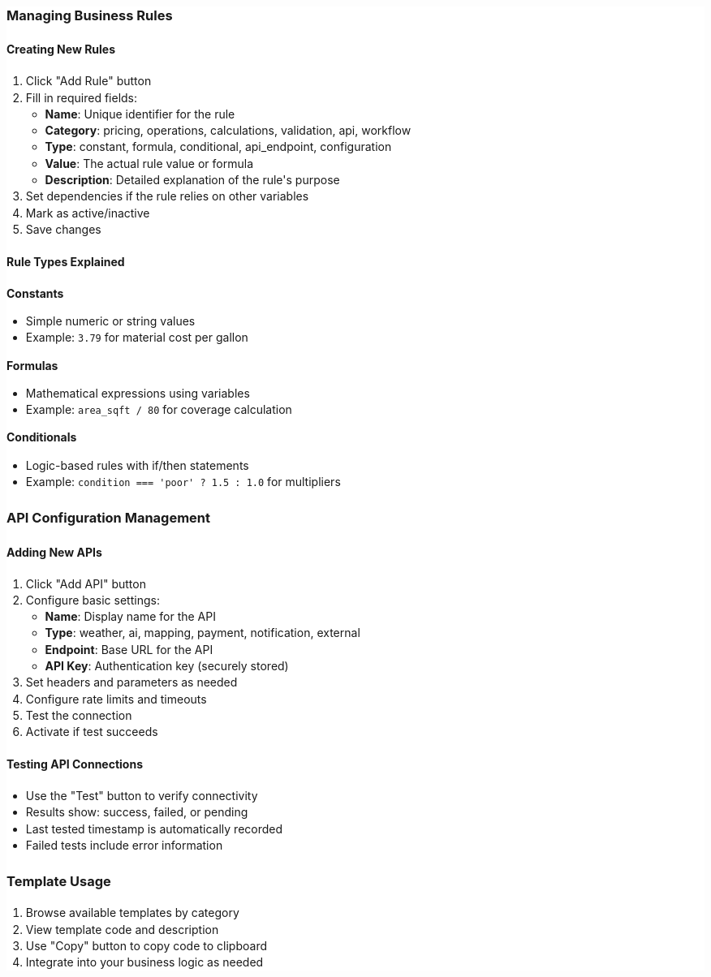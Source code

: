 ### **Managing Business Rules**

#### **Creating New Rules**
1. Click "Add Rule" button
2. Fill in required fields:
   - **Name**: Unique identifier for the rule
   - **Category**: pricing, operations, calculations, validation, api, workflow
   - **Type**: constant, formula, conditional, api_endpoint, configuration
   - **Value**: The actual rule value or formula
   - **Description**: Detailed explanation of the rule's purpose
3. Set dependencies if the rule relies on other variables
4. Mark as active/inactive
5. Save changes

#### **Rule Types Explained**

**Constants**
- Simple numeric or string values
- Example: `3.79` for material cost per gallon

**Formulas**
- Mathematical expressions using variables
- Example: `area_sqft / 80` for coverage calculation

**Conditionals**
- Logic-based rules with if/then statements
- Example: `condition === 'poor' ? 1.5 : 1.0` for multipliers

### **API Configuration Management**

#### **Adding New APIs**
1. Click "Add API" button
2. Configure basic settings:
   - **Name**: Display name for the API
   - **Type**: weather, ai, mapping, payment, notification, external
   - **Endpoint**: Base URL for the API
   - **API Key**: Authentication key (securely stored)
3. Set headers and parameters as needed
4. Configure rate limits and timeouts
5. Test the connection
6. Activate if test succeeds

#### **Testing API Connections**
- Use the "Test" button to verify connectivity
- Results show: success, failed, or pending
- Last tested timestamp is automatically recorded
- Failed tests include error information

### **Template Usage**
1. Browse available templates by category
2. View template code and description
3. Use "Copy" button to copy code to clipboard
4. Integrate into your business logic as needed
